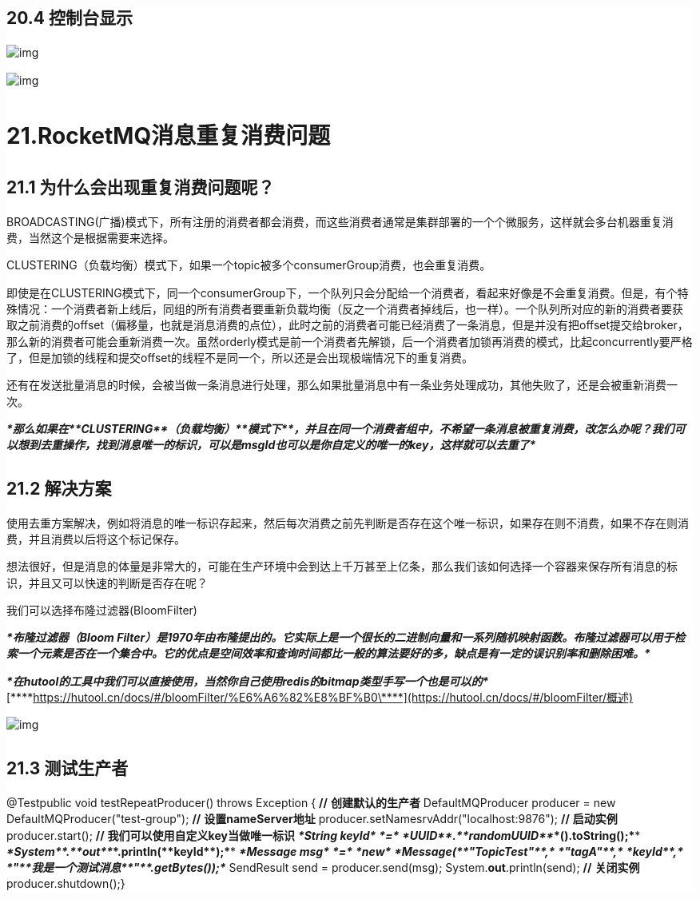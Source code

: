 ## 20.4 **控制台显示**

![img](file:///C:\Users\13629\AppData\Local\Temp\ksohtml24324\wps29.jpg) 

![img](file:///C:\Users\13629\AppData\Local\Temp\ksohtml24324\wps30.jpg) 

# 21.RocketMQ消息重复消费问题

## 21.1 **为什么会出现重复消费问题呢？**

BROADCASTING(广播)模式下，所有注册的消费者都会消费，而这些消费者通常是集群部署的一个个微服务，这样就会多台机器重复消费，当然这个是根据需要来选择。

CLUSTERING（负载均衡）模式下，如果一个topic被多个consumerGroup消费，也会重复消费。

即使是在CLUSTERING模式下，同一个consumerGroup下，一个队列只会分配给一个消费者，看起来好像是不会重复消费。但是，有个特殊情况：一个消费者新上线后，同组的所有消费者要重新负载均衡（反之一个消费者掉线后，也一样）。一个队列所对应的新的消费者要获取之前消费的offset（偏移量，也就是消息消费的点位），此时之前的消费者可能已经消费了一条消息，但是并没有把offset提交给broker，那么新的消费者可能会重新消费一次。虽然orderly模式是前一个消费者先解锁，后一个消费者加锁再消费的模式，比起concurrently要严格了，但是加锁的线程和提交offset的线程不是同一个，所以还是会出现极端情况下的重复消费。

还有在发送批量消息的时候，会被当做一条消息进行处理，那么如果批量消息中有一条业务处理成功，其他失败了，还是会被重新消费一次。

***\*那么如果在\*******\*CLUSTERING\*******\*（负载均衡）\*******\*模式下\*******\*，并且在同一个消费者组中，不希望一条消息被重复消费，改怎么办呢？我们可以想到去重操作，找到消息唯一的标识，可以是msgId也可以是你自定义的唯一的key，这样就可以去重了\****

## 21.2 **解决方案**

使用去重方案解决，例如将消息的唯一标识存起来，然后每次消费之前先判断是否存在这个唯一标识，如果存在则不消费，如果不存在则消费，并且消费以后将这个标记保存。

想法很好，但是消息的体量是非常大的，可能在生产环境中会到达上千万甚至上亿条，那么我们该如何选择一个容器来保存所有消息的标识，并且又可以快速的判断是否存在呢？

我们可以选择布隆过滤器(BloomFilter)

***\*布隆过滤器（Bloom Filter）是1970年由布隆提出的。它实际上是一个很长的二进制向量和一系列随机映射函数。布隆过滤器可以用于检索一个元素是否在一个集合中。它的优点是空间效率和查询时间都比一般的算法要好的多，缺点是有一定的误识别率和删除困难。\****

***\*在hutool的工具中我们可以直接使用，当然你自己使用redis的bitmap类型手写一个也是可以的\**** [***\*https://hutool.cn/docs/#/bloomFilter/%E6%A6%82%E8%BF%B0\****](https://hutool.cn/docs/#/bloomFilter/概述) 

![img](file:///C:\Users\13629\AppData\Local\Temp\ksohtml24324\wps31.jpg) 

## 21.3 **测试生产者**

@Testpublic void testRepeatProducer() throws Exception {  **//** **创建默认的生产者**  DefaultMQProducer producer = new DefaultMQProducer("test-group");  **//** **设置****nameServer****地址**  producer.setNamesrvAddr("localhost:9876");  **//** **启动实例**  producer.start();  **//** **我们可以使用自定义****key****当做唯一标识**  ***\*String keyId\**** ***\*=\**** ***\*UUID\*******\*.\*******\**randomUUID\**\******\*().toString();\****  ***\*System\*******\*.\*******\**out\**\******\*.println(\*******\*keyId\*******\*);\****  ***\*Message msg\**** ***\*=\**** ***\*new\**** ***\*Message(\*******\*"TopicTest"\*******\*,\**** ***\*"tagA"\*******\*,\**** ***\*keyId\*******\*,\**** ***\*"\*******\*我是一个测试消息\*******\*"\*******\*.getBytes());\****  SendResult send = producer.send(msg);  System.**out**.println(send);  **//** **关闭实例**  producer.shutdown();}
